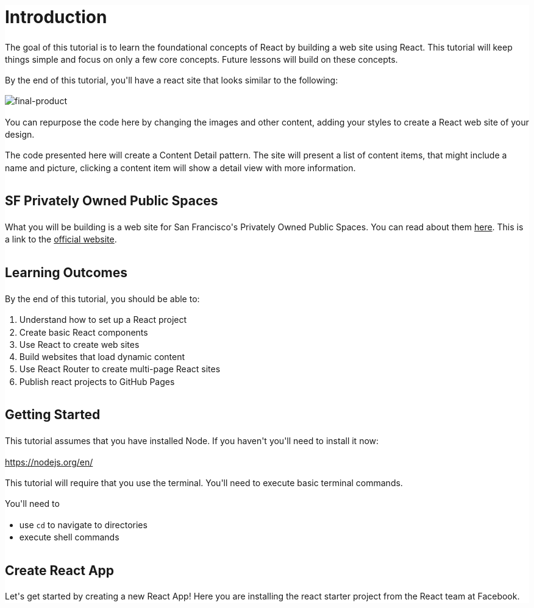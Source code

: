 # Introduction

The goal of this tutorial is to learn the foundational concepts of React by building a web site using React. This tutorial will keep things simple and focus on only a few core concepts. Future lessons will build on these concepts.

By the end of this tutorial, you'll have a react site that looks similar to the following:

![final-product](assets/final.png)

You can repurpose the code here by changing the images and other content, adding your styles to create a React web site of your design.

The code presented here will create a Content Detail pattern. The site will present a list of content items, that might include a name and picture, clicking a content item will show a detail view with more information.

## SF Privately Owned Public Spaces

What you will be building is a web site for San Francisco's Privately Owned Public Spaces. You can read about them [here](https://sf.curbed.com/maps/sf-parks-private-popos-public-owned-spaces-downtown). This is a link to the [official website](https://sfpopos.com).

## Learning Outcomes

By the end of this tutorial, you should be able to:

1. Understand how to set up a React project
1. Create basic React components
1. Use React to create web sites
1. Build websites that load dynamic content
1. Use React Router to create multi-page React sites
1. Publish react projects to GitHub Pages

## Getting Started

This tutorial assumes that you have installed Node. If you haven't you'll need to install it now:

https://nodejs.org/en/

This tutorial will require that you use the terminal. You'll need to execute basic terminal commands.

You'll need to

- use `cd` to navigate to directories
- execute shell commands

## Create React App

Let's get started by creating a new React App! Here you are installing the react starter project from the React team at Facebook.
